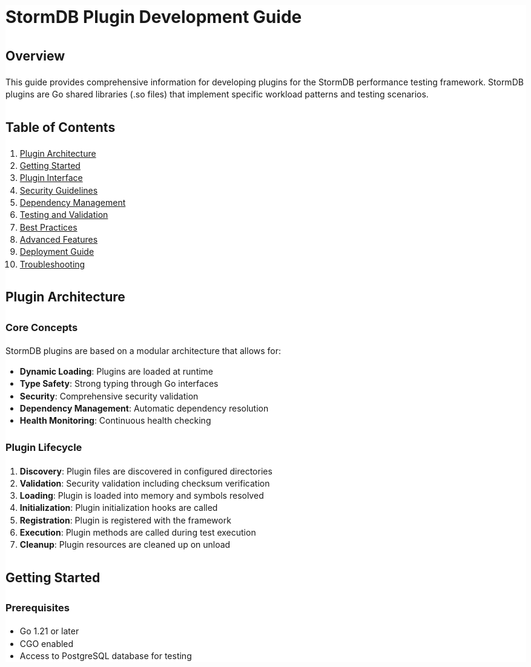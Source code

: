 # StormDB Plugin Development Guide

## Overview

This guide provides comprehensive information for developing plugins for the StormDB performance testing framework. StormDB plugins are Go shared libraries (.so files) that implement specific workload patterns and testing scenarios.

## Table of Contents

1. [Plugin Architecture](#plugin-architecture)
2. [Getting Started](#getting-started)
3. [Plugin Interface](#plugin-interface)
4. [Security Guidelines](#security-guidelines)
5. [Dependency Management](#dependency-management)
6. [Testing and Validation](#testing-and-validation)
7. [Best Practices](#best-practices)
8. [Advanced Features](#advanced-features)
9. [Deployment Guide](#deployment-guide)
10. [Troubleshooting](#troubleshooting)

## Plugin Architecture

### Core Concepts

StormDB plugins are based on a modular architecture that allows for:
- **Dynamic Loading**: Plugins are loaded at runtime
- **Type Safety**: Strong typing through Go interfaces
- **Security**: Comprehensive security validation
- **Dependency Management**: Automatic dependency resolution
- **Health Monitoring**: Continuous health checking

### Plugin Lifecycle

1. **Discovery**: Plugin files are discovered in configured directories
2. **Validation**: Security validation including checksum verification
3. **Loading**: Plugin is loaded into memory and symbols resolved
4. **Initialization**: Plugin initialization hooks are called
5. **Registration**: Plugin is registered with the framework
6. **Execution**: Plugin methods are called during test execution
7. **Cleanup**: Plugin resources are cleaned up on unload

## Getting Started

### Prerequisites

- Go 1.21 or later
- CGO enabled
- Access to PostgreSQL database for testing
